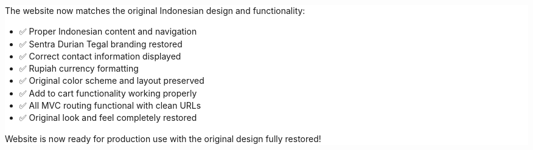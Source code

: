 The website now matches the original Indonesian design and functionality:

- ✅ Proper Indonesian content and navigation
- ✅ Sentra Durian Tegal branding restored
- ✅ Correct contact information displayed
- ✅ Rupiah currency formatting
- ✅ Original color scheme and layout preserved
- ✅ Add to cart functionality working properly
- ✅ All MVC routing functional with clean URLs
- ✅ Original look and feel completely restored

Website is now ready for production use with the original design fully restored!
